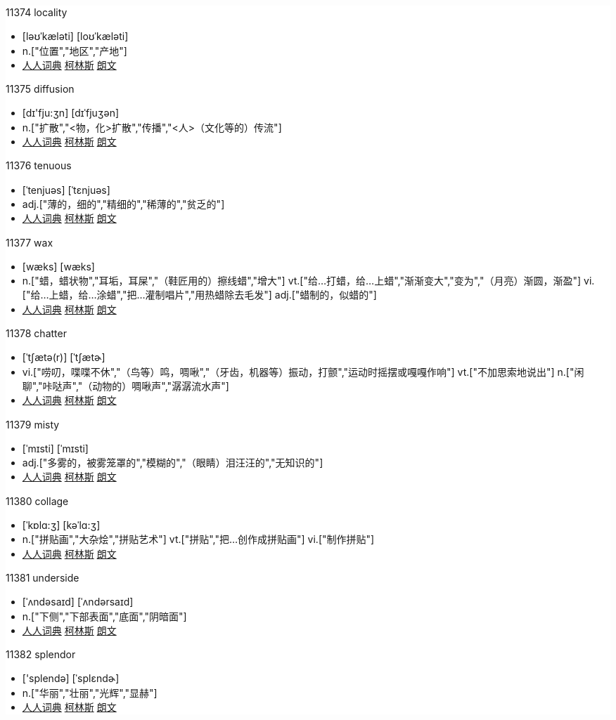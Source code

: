 11374 locality 
- [ləʊˈkæləti]  [loʊˈkæləti] 
- n.["位置","地区","产地"]   
- [人人词典](https://www.91dict.com/words?w=locality) [柯林斯](https://www.collinsdictionary.com/zh/dictionary/english/locality) [朗文](https://www.ldoceonline.com/dictionary/locality) 

11375 diffusion 
- [dɪ'fju:ʒn]  [dɪˈfjuʒən] 
- n.["扩散","<物，化>扩散","传播","<人>（文化等的）传流"]   
- [人人词典](https://www.91dict.com/words?w=diffusion) [柯林斯](https://www.collinsdictionary.com/zh/dictionary/english/diffusion) [朗文](https://www.ldoceonline.com/dictionary/diffusion) 

11376 tenuous 
- [ˈtenjuəs]  [ˈtɛnjuəs] 
- adj.["薄的，细的","精细的","稀薄的","贫乏的"]   
- [人人词典](https://www.91dict.com/words?w=tenuous) [柯林斯](https://www.collinsdictionary.com/zh/dictionary/english/tenuous) [朗文](https://www.ldoceonline.com/dictionary/tenuous) 

11377 wax 
- [wæks]  [wæks] 
- n.["蜡，蜡状物","耳垢，耳屎","（鞋匠用的）擦线蜡","增大"]  vt.["给…打蜡，给…上蜡","渐渐变大","变为","（月亮）渐圆，渐盈"]  vi.["给…上蜡，给…涂蜡","把…灌制唱片","用热蜡除去毛发"]  adj.["蜡制的，似蜡的"]   
- [人人词典](https://www.91dict.com/words?w=wax) [柯林斯](https://www.collinsdictionary.com/zh/dictionary/english/wax) [朗文](https://www.ldoceonline.com/dictionary/wax) 

11378 chatter 
- [ˈtʃætə(r)]  [ˈtʃætɚ] 
- vi.["唠叨，喋喋不休","（鸟等）鸣，啁啾","（牙齿，机器等）振动，打颤","运动时摇摆或嘎嘎作响"]  vt.["不加思索地说出"]  n.["闲聊","咔哒声","（动物的）啁啾声","潺潺流水声"]   
- [人人词典](https://www.91dict.com/words?w=chatter) [柯林斯](https://www.collinsdictionary.com/zh/dictionary/english/chatter) [朗文](https://www.ldoceonline.com/dictionary/chatter) 

11379 misty 
- [ˈmɪsti]  [ˈmɪsti] 
- adj.["多雾的，被雾笼罩的","模糊的","（眼睛）泪汪汪的","无知识的"]   
- [人人词典](https://www.91dict.com/words?w=misty) [柯林斯](https://www.collinsdictionary.com/zh/dictionary/english/misty) [朗文](https://www.ldoceonline.com/dictionary/misty) 

11380 collage 
- [ˈkɒlɑ:ʒ]  [kəˈlɑ:ʒ] 
- n.["拼贴画","大杂烩","拼贴艺术"]  vt.["拼贴","把…创作成拼贴画"]  vi.["制作拼贴"]   
- [人人词典](https://www.91dict.com/words?w=collage) [柯林斯](https://www.collinsdictionary.com/zh/dictionary/english/collage) [朗文](https://www.ldoceonline.com/dictionary/collage) 

11381 underside 
- [ˈʌndəsaɪd]  [ˈʌndərsaɪd] 
- n.["下侧","下部表面","底面","阴暗面"]   
- [人人词典](https://www.91dict.com/words?w=underside) [柯林斯](https://www.collinsdictionary.com/zh/dictionary/english/underside) [朗文](https://www.ldoceonline.com/dictionary/underside) 

11382 splendor 
- ['splendə]  [ˈsplɛndɚ] 
- n.["华丽","壮丽","光辉","显赫"]   
- [人人词典](https://www.91dict.com/words?w=splendor) [柯林斯](https://www.collinsdictionary.com/zh/dictionary/english/splendor) [朗文](https://www.ldoceonline.com/dictionary/splendor) 

